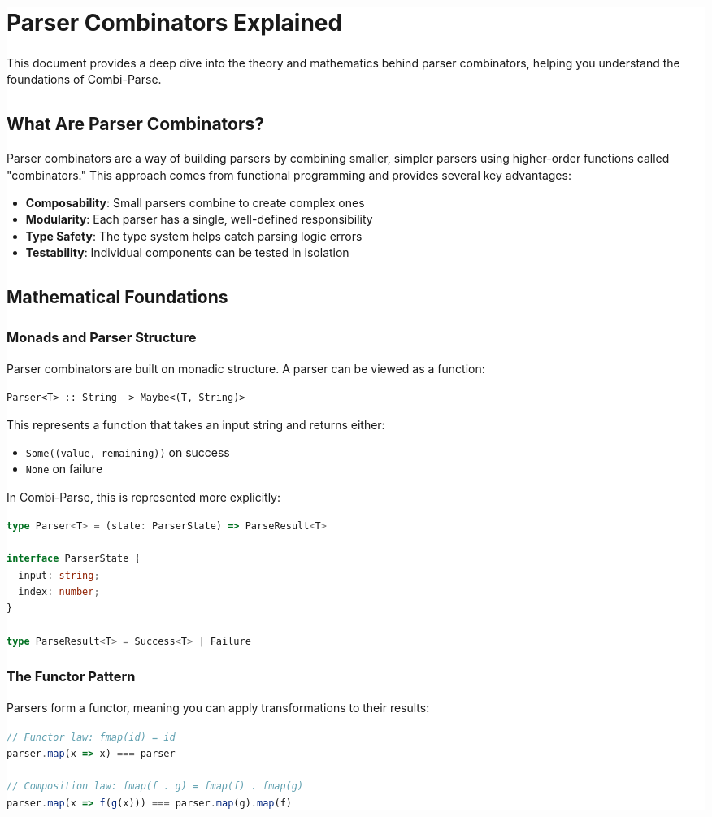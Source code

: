 # Parser Combinators Explained

This document provides a deep dive into the theory and mathematics behind parser combinators, helping you understand the foundations of Combi-Parse.

## What Are Parser Combinators?

Parser combinators are a way of building parsers by combining smaller, simpler parsers using higher-order functions called "combinators." This approach comes from functional programming and provides several key advantages:

- **Composability**: Small parsers combine to create complex ones
- **Modularity**: Each parser has a single, well-defined responsibility  
- **Type Safety**: The type system helps catch parsing logic errors
- **Testability**: Individual components can be tested in isolation

## Mathematical Foundations

### Monads and Parser Structure

Parser combinators are built on monadic structure. A parser can be viewed as a function:

```
Parser<T> :: String -> Maybe<(T, String)>
```

This represents a function that takes an input string and returns either:
- `Some((value, remaining))` on success
- `None` on failure

In Combi-Parse, this is represented more explicitly:

```typescript
type Parser<T> = (state: ParserState) => ParseResult<T>

interface ParserState {
  input: string;
  index: number;
}

type ParseResult<T> = Success<T> | Failure
```

### The Functor Pattern

Parsers form a functor, meaning you can apply transformations to their results:

```typescript
// Functor law: fmap(id) = id
parser.map(x => x) === parser

// Composition law: fmap(f . g) = fmap(f) . fmap(g)  
parser.map(x => f(g(x))) === parser.map(g).map(f)
```

